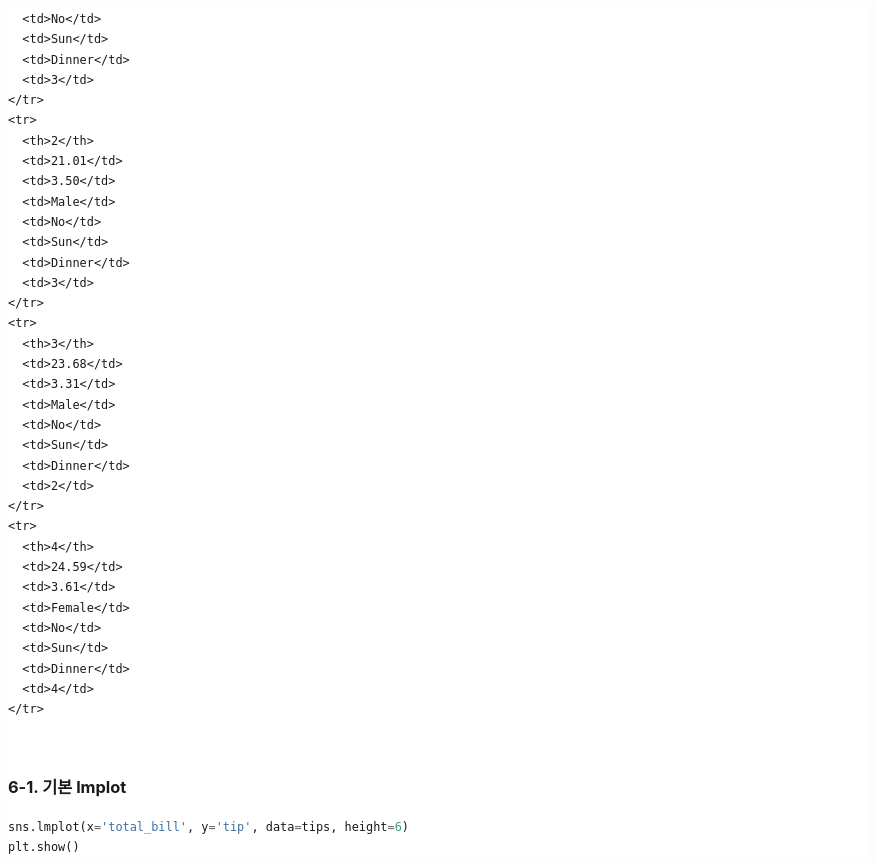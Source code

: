       <td>No</td>
      <td>Sun</td>
      <td>Dinner</td>
      <td>3</td>
    </tr>
    <tr>
      <th>2</th>
      <td>21.01</td>
      <td>3.50</td>
      <td>Male</td>
      <td>No</td>
      <td>Sun</td>
      <td>Dinner</td>
      <td>3</td>
    </tr>
    <tr>
      <th>3</th>
      <td>23.68</td>
      <td>3.31</td>
      <td>Male</td>
      <td>No</td>
      <td>Sun</td>
      <td>Dinner</td>
      <td>2</td>
    </tr>
    <tr>
      <th>4</th>
      <td>24.59</td>
      <td>3.61</td>
      <td>Female</td>
      <td>No</td>
      <td>Sun</td>
      <td>Dinner</td>
      <td>4</td>
    </tr>
  </tbody>
</table>

</div>

<br />

### 6-1. 기본 lmplot


```python
sns.lmplot(x='total_bill', y='tip', data=tips, height=6)
plt.show()
```

